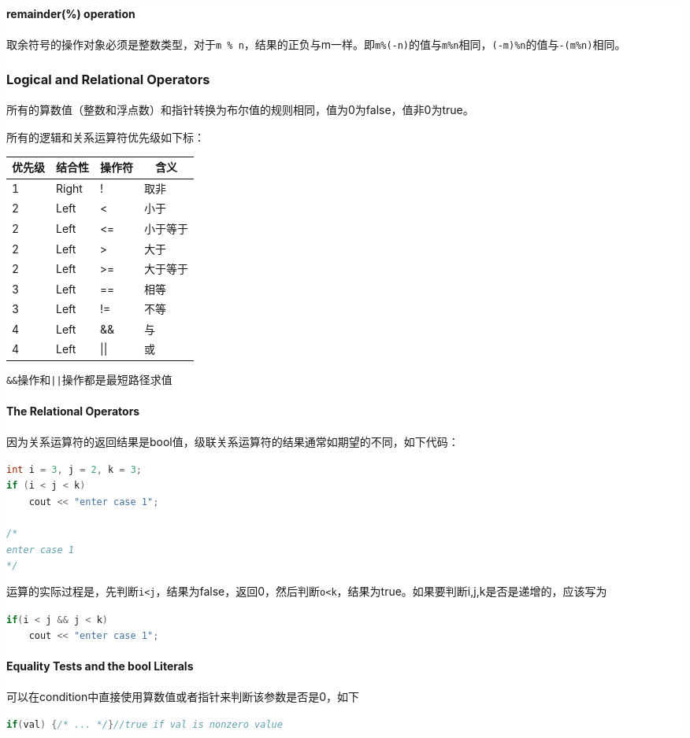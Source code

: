 #### remainder(%) operation

取余符号的操作对象必须是整数类型，对于`m % n`，结果的正负与m一样。即`m%(-n)`的值与`m%n`相同，`(-m)%n`的值与`-(m%n)`相同。

### Logical and Relational Operators

所有的算数值（整数和浮点数）和指针转换为布尔值的规则相同，值为0为false，值非0为true。

所有的逻辑和关系运算符优先级如下标：

| 优先级 | 结合性 | 操作符 | 含义     |
| ------ | ------ | ------ | -------- |
| 1      | Right  | !      | 取非     |
| 2      | Left   | <      | 小于     |
| 2      | Left   | <=     | 小于等于 |
| 2      | Left   | >      | 大于     |
| 2      | Left   | >=     | 大于等于 |
| 3      | Left   | ==     | 相等     |
| 3      | Left   | !=     | 不等     |
| 4      | Left   | &&     | 与       |
| 4      | Left   | \|\|   | 或       |

`&&`操作和`||`操作都是最短路径求值

#### The Relational Operators

因为关系运算符的返回结果是bool值，级联关系运算符的结果通常如期望的不同，如下代码：

```cpp
int i = 3, j = 2, k = 3;
if (i < j < k)
    cout << "enter case 1";
        
/*
enter case 1
*/
```

运算的实际过程是，先判断`i<j`，结果为false，返回0，然后判断`o<k`，结果为true。如果要判断i,j,k是否是递增的，应该写为

```cpp
if(i < j && j < k)
    cout << "enter case 1";
```

#### Equality Tests and the bool Literals

可以在condition中直接使用算数值或者指针来判断该参数是否是0，如下

```cpp
if(val) {/* ... */}//true if val is nonzero value
```
